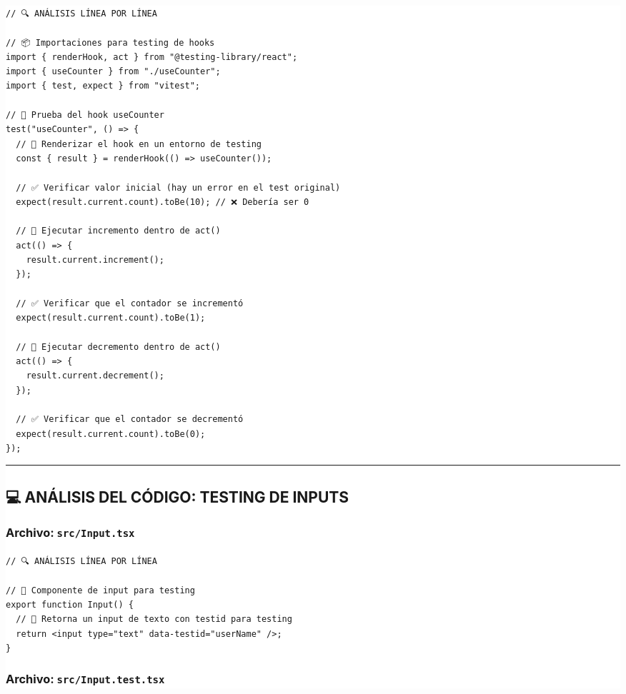 ```tsx
// 🔍 ANÁLISIS LÍNEA POR LÍNEA

// 📦 Importaciones para testing de hooks
import { renderHook, act } from "@testing-library/react";
import { useCounter } from "./useCounter";
import { test, expect } from "vitest";

// 🧪 Prueba del hook useCounter
test("useCounter", () => {
  // 🎯 Renderizar el hook en un entorno de testing
  const { result } = renderHook(() => useCounter());

  // ✅ Verificar valor inicial (hay un error en el test original)
  expect(result.current.count).toBe(10); // ❌ Debería ser 0

  // 🎯 Ejecutar incremento dentro de act()
  act(() => {
    result.current.increment();
  });

  // ✅ Verificar que el contador se incrementó
  expect(result.current.count).toBe(1);

  // 🎯 Ejecutar decremento dentro de act()
  act(() => {
    result.current.decrement();
  });

  // ✅ Verificar que el contador se decrementó
  expect(result.current.count).toBe(0);
});
```

---

## 💻 ANÁLISIS DEL CÓDIGO: TESTING DE INPUTS

### **Archivo: `src/Input.tsx`**

```tsx
// 🔍 ANÁLISIS LÍNEA POR LÍNEA

// 🎯 Componente de input para testing
export function Input() {
  // 🚀 Retorna un input de texto con testid para testing
  return <input type="text" data-testid="userName" />;
}
```

### **Archivo: `src/Input.test.tsx`**
